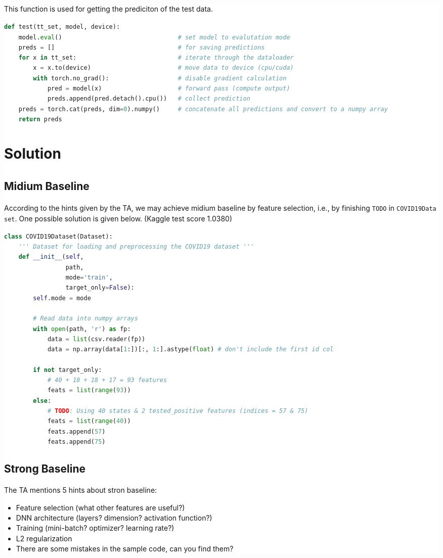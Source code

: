 This function is used for getting the prediciton of the test data.

```python
def test(tt_set, model, device):
    model.eval()                                # set model to evalutation mode
    preds = []                                  # for saving predictions
    for x in tt_set:                            # iterate through the dataloader
        x = x.to(device)                        # move data to device (cpu/cuda)
        with torch.no_grad():                   # disable gradient calculation
            pred = model(x)                     # forward pass (compute output)
            preds.append(pred.detach().cpu())   # collect prediction
    preds = torch.cat(preds, dim=0).numpy()     # concatenate all predictions and convert to a numpy array
    return preds
```

# Solution

## Midium Baseline

According to the hints given by the TA, we may achieve midium baseline by feature selection, i.e., by finishing `TODO` in `COVID19Dataset`. One possible solution is given below. (Kaggle test score 1.0380)


```python
class COVID19Dataset(Dataset):
    ''' Dataset for loading and preprocessing the COVID19 dataset '''
    def __init__(self,
                 path,
                 mode='train',
                 target_only=False):
        self.mode = mode

        # Read data into numpy arrays
        with open(path, 'r') as fp:
            data = list(csv.reader(fp))
            data = np.array(data[1:])[:, 1:].astype(float) # don't include the first id col
        
        if not target_only:
            # 40 + 18 + 18 + 17 = 93 features
            feats = list(range(93))
        else:
            # TODO: Using 40 states & 2 tested_positive features (indices = 57 & 75)
            feats = list(range(40))
            feats.append(57)
            feats.append(75)
```

## Strong Baseline
The TA mentions 5 hints about stron baseline:
* Feature selection (what other features are useful?)
* DNN architecture (layers? dimension? activation function?)
* Training (mini-batch? optimizer? learning rate?)
* L2 regularization
* There are some mistakes in the sample code, can you find them?
